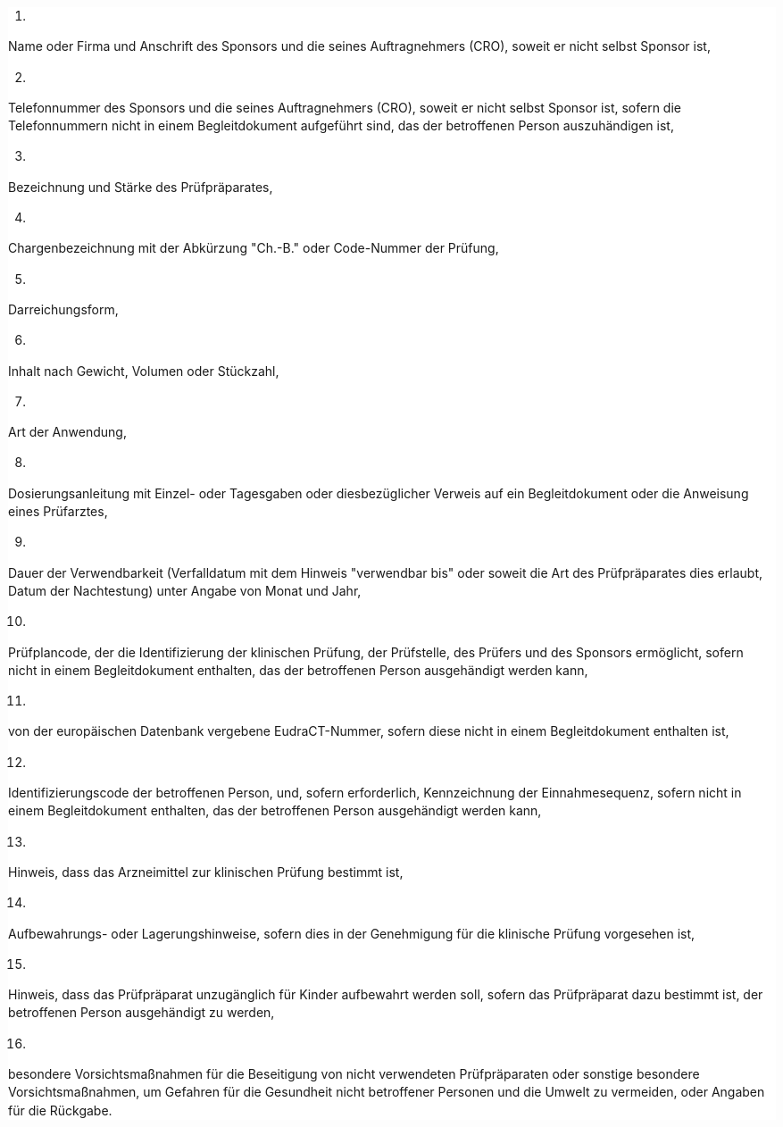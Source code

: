 1.  
Name oder Firma und Anschrift des Sponsors und die seines Auftragnehmers (CRO), soweit er nicht selbst Sponsor ist,

2.  
Telefonnummer des Sponsors und die seines Auftragnehmers (CRO), soweit er nicht selbst Sponsor ist, sofern die Telefonnummern nicht in einem Begleitdokument aufgeführt sind, das der betroffenen Person auszuhändigen ist,

3.  
Bezeichnung und Stärke des Prüfpräparates,

4.  
Chargenbezeichnung mit der Abkürzung "Ch.-B." oder Code-Nummer der Prüfung,

5.  
Darreichungsform,

6.  
Inhalt nach Gewicht, Volumen oder Stückzahl,

7.  
Art der Anwendung,

8.  
Dosierungsanleitung mit Einzel- oder Tagesgaben oder diesbezüglicher Verweis auf ein Begleitdokument oder die Anweisung eines Prüfarztes,

9.  
Dauer der Verwendbarkeit (Verfalldatum mit dem Hinweis "verwendbar bis" oder soweit die Art des Prüfpräparates dies erlaubt, Datum der Nachtestung) unter Angabe von Monat und Jahr,

10.  
Prüfplancode, der die Identifizierung der klinischen Prüfung, der Prüfstelle, des Prüfers und des Sponsors ermöglicht, sofern nicht in einem Begleitdokument enthalten, das der betroffenen Person ausgehändigt werden kann,

11.  
von der europäischen Datenbank vergebene EudraCT-Nummer, sofern diese nicht in einem Begleitdokument enthalten ist,

12.  
Identifizierungscode der betroffenen Person, und, sofern erforderlich, Kennzeichnung der Einnahmesequenz, sofern nicht in einem Begleitdokument enthalten, das der betroffenen Person ausgehändigt werden kann,

13.  
Hinweis, dass das Arzneimittel zur klinischen Prüfung bestimmt ist,

14.  
Aufbewahrungs- oder Lagerungshinweise, sofern dies in der Genehmigung für die klinische Prüfung vorgesehen ist,

15.  
Hinweis, dass das Prüfpräparat unzugänglich für Kinder aufbewahrt werden soll, sofern das Prüfpräparat dazu bestimmt ist, der betroffenen Person ausgehändigt zu werden,

16.  
besondere Vorsichtsmaßnahmen für die Beseitigung von nicht verwendeten Prüfpräparaten oder sonstige besondere Vorsichtsmaßnahmen, um Gefahren für die Gesundheit nicht betroffener Personen und die Umwelt zu vermeiden, oder Angaben für die Rückgabe.
